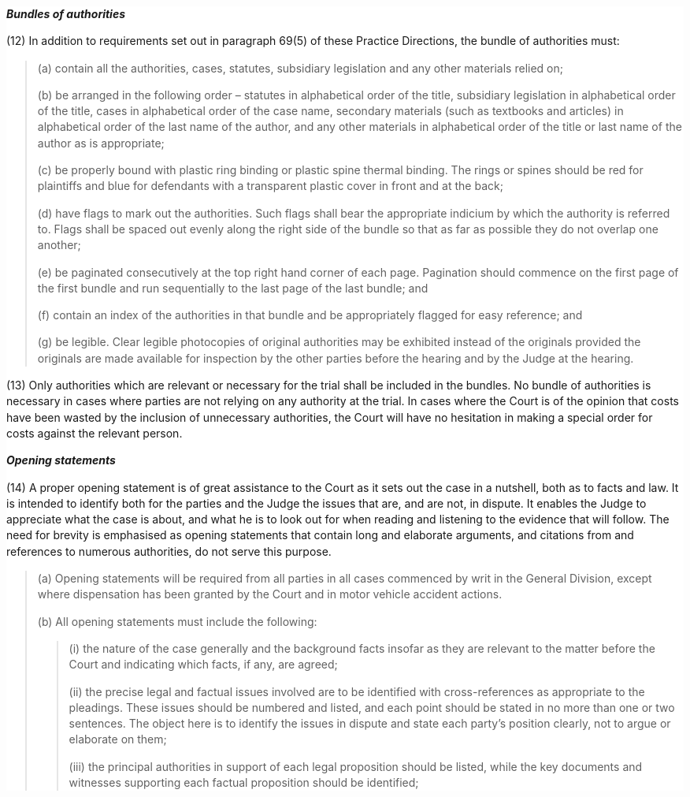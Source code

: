 _**Bundles of authorities**_

(12) In addition to requirements set out in paragraph 69(5) of these Practice Directions, the bundle of authorities must:

> (a) contain all the authorities, cases, statutes, subsidiary legislation and any other materials relied on;
>
> (b) be arranged in the following order – statutes in alphabetical order of the title, subsidiary legislation in alphabetical order of the title, cases in alphabetical order of the case name, secondary materials (such as textbooks and articles) in alphabetical order of the last name of the author, and any other materials in alphabetical order of the title or last name of the author as is appropriate;
>
> (c) be properly bound with plastic ring binding or plastic spine thermal binding. The rings or spines should be red for plaintiffs and blue for defendants with a transparent plastic cover in front and at the back;
>
> (d) have flags to mark out the authorities. Such flags shall bear the appropriate indicium by which the authority is referred to. Flags shall be spaced out evenly along the right side of the bundle so that as far as possible they do not overlap one another;
>
> (e) be paginated consecutively at the top right hand corner of each page. Pagination should commence on the first page of the first bundle and run sequentially to the last page of the last bundle; and
>
> (f) contain an index of the authorities in that bundle and be appropriately flagged for easy reference; and
>
> (g) be legible. Clear legible photocopies of original authorities may be exhibited instead of the originals provided the originals are made available for inspection by the other parties before the hearing and by the Judge at the hearing.

(13) Only authorities which are relevant or necessary for the trial shall be included in the bundles. No bundle of authorities is necessary in cases where parties are not relying on any authority at the trial. In cases where the Court is of the opinion that costs have been wasted by the inclusion of unnecessary authorities, the Court will have no hesitation in making a special order for costs against the relevant person.

_**Opening statements**_

(14) A proper opening statement is of great assistance to the Court as it sets out the case in a nutshell, both as to facts and law. It is intended to identify both for the parties and the Judge the issues that are, and are not, in dispute. It enables the Judge to appreciate what the case is about, and what he is to look out for when reading and listening to the evidence that will follow. The need for brevity is emphasised as opening statements that contain long and elaborate arguments, and citations from and references to numerous authorities, do not serve this purpose.

> (a) Opening statements will be required from all parties in all cases commenced by writ in the General Division, except where dispensation has been granted by the Court and in motor vehicle accident actions.
>
> (b) All opening statements must include the following:
>
> > (i) the nature of the case generally and the background facts insofar as they are relevant to the matter before the Court and indicating which facts, if any, are agreed;
> >
> > (ii) the precise legal and factual issues involved are to be identified with cross-references as appropriate to the pleadings. These issues should be numbered and listed, and each point should be stated in no more than one or two sentences. The object here is to identify the issues in dispute and state each party’s position clearly, not to argue or elaborate on them;
> >
> > (iii) the principal authorities in support of each legal proposition should be listed, while the key documents and witnesses supporting each factual proposition should be identified;
> >